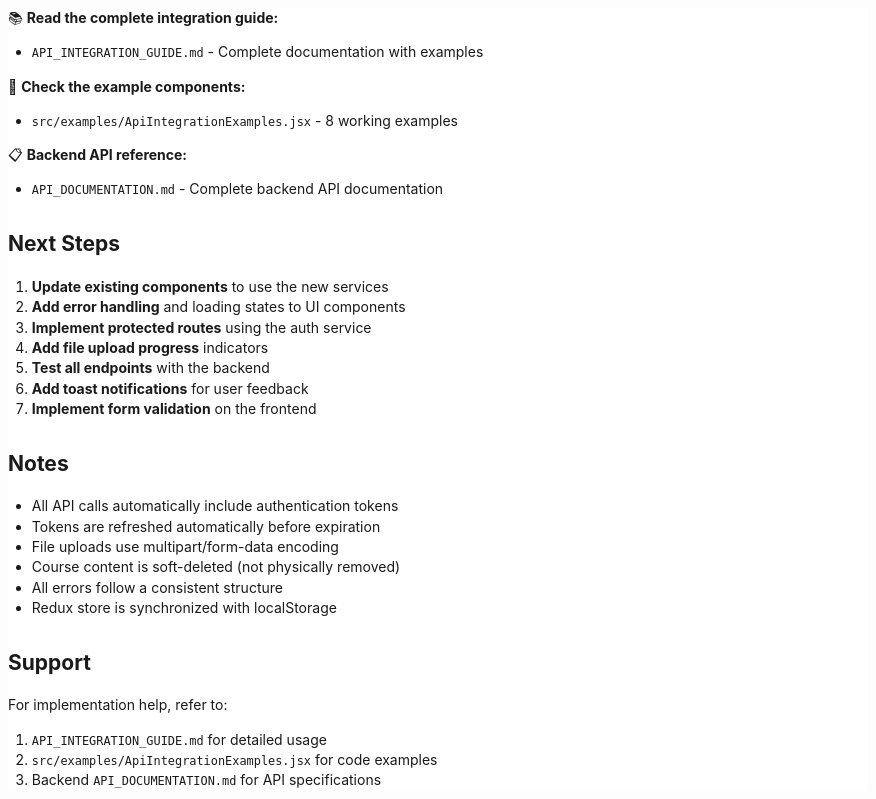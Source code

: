 📚 **Read the complete integration guide:**
- `API_INTEGRATION_GUIDE.md` - Complete documentation with examples

📝 **Check the example components:**
- `src/examples/ApiIntegrationExamples.jsx` - 8 working examples

📋 **Backend API reference:**
- `API_DOCUMENTATION.md` - Complete backend API documentation

## Next Steps

1. **Update existing components** to use the new services
2. **Add error handling** and loading states to UI components
3. **Implement protected routes** using the auth service
4. **Add file upload progress** indicators
5. **Test all endpoints** with the backend
6. **Add toast notifications** for user feedback
7. **Implement form validation** on the frontend

## Notes

- All API calls automatically include authentication tokens
- Tokens are refreshed automatically before expiration
- File uploads use multipart/form-data encoding
- Course content is soft-deleted (not physically removed)
- All errors follow a consistent structure
- Redux store is synchronized with localStorage

## Support

For implementation help, refer to:
1. `API_INTEGRATION_GUIDE.md` for detailed usage
2. `src/examples/ApiIntegrationExamples.jsx` for code examples
3. Backend `API_DOCUMENTATION.md` for API specifications
